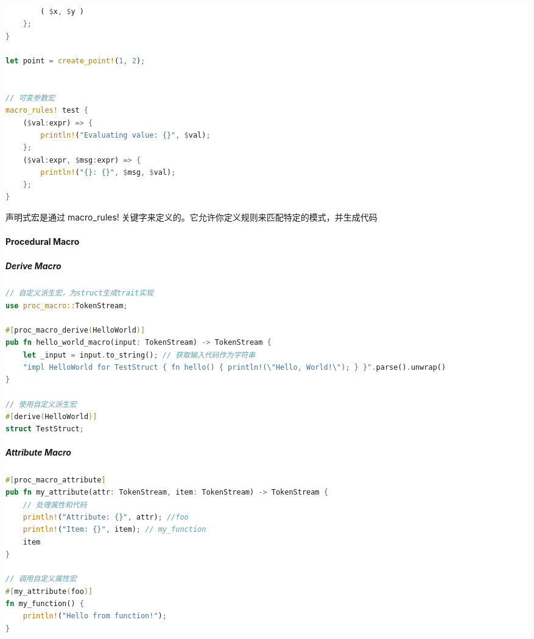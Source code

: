 ```rust
        ( $x, $y )
    };
}

let point = create_point!(1, 2);


// 可变参数宏
macro_rules! test {
    ($val:expr) => {
        println!("Evaluating value: {}", $val);
    };
    ($val:expr, $msg:expr) => {
        println!("{}: {}", $msg, $val);
    };
}
```


声明式宏是通过 macro_rules! 关键字来定义的。它允许你定义规则来匹配特定的模式，并生成代码


#### Procedural Macro


##### Derive Macro
```rust
// 自定义派生宏，为struct生成trait实现
use proc_macro::TokenStream;

#[proc_macro_derive(HelloWorld)]
pub fn hello_world_macro(input: TokenStream) -> TokenStream {
    let _input = input.to_string(); // 获取输入代码作为字符串
    "impl HelloWorld for TestStruct { fn hello() { println!(\"Hello, World!\"); } }".parse().unwrap()
}

// 使用自定义派生宏
#[derive(HelloWorld)]
struct TestStruct;
```




##### Attribute Macro
```rust
#[proc_macro_attribute]
pub fn my_attribute(attr: TokenStream, item: TokenStream) -> TokenStream {
    // 处理属性和代码
    println!("Attribute: {}", attr); //foo
    println!("Item: {}", item); // my_function
    item
}

// 调用自定义属性宏
#[my_attribute(foo)]
fn my_function() {
    println!("Hello from function!");
}
```
